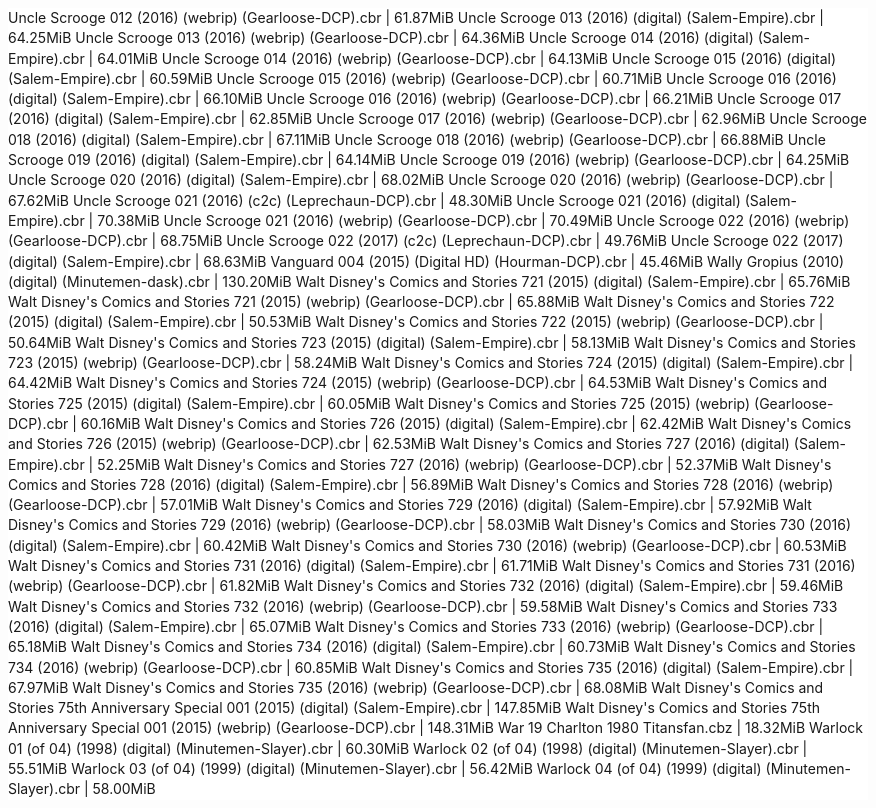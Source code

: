 Uncle Scrooge 012 (2016) (webrip) (Gearloose-DCP).cbr | 61.87MiB
Uncle Scrooge 013 (2016) (digital) (Salem-Empire).cbr | 64.25MiB
Uncle Scrooge 013 (2016) (webrip) (Gearloose-DCP).cbr | 64.36MiB
Uncle Scrooge 014 (2016) (digital) (Salem-Empire).cbr | 64.01MiB
Uncle Scrooge 014 (2016) (webrip) (Gearloose-DCP).cbr | 64.13MiB
Uncle Scrooge 015 (2016) (digital) (Salem-Empire).cbr | 60.59MiB
Uncle Scrooge 015 (2016) (webrip) (Gearloose-DCP).cbr | 60.71MiB
Uncle Scrooge 016 (2016) (digital) (Salem-Empire).cbr | 66.10MiB
Uncle Scrooge 016 (2016) (webrip) (Gearloose-DCP).cbr | 66.21MiB
Uncle Scrooge 017 (2016) (digital) (Salem-Empire).cbr | 62.85MiB
Uncle Scrooge 017 (2016) (webrip) (Gearloose-DCP).cbr | 62.96MiB
Uncle Scrooge 018 (2016) (digital) (Salem-Empire).cbr | 67.11MiB
Uncle Scrooge 018 (2016) (webrip) (Gearloose-DCP).cbr | 66.88MiB
Uncle Scrooge 019 (2016) (digital) (Salem-Empire).cbr | 64.14MiB
Uncle Scrooge 019 (2016) (webrip) (Gearloose-DCP).cbr | 64.25MiB
Uncle Scrooge 020 (2016) (digital) (Salem-Empire).cbr | 68.02MiB
Uncle Scrooge 020 (2016) (webrip) (Gearloose-DCP).cbr | 67.62MiB
Uncle Scrooge 021 (2016) (c2c) (Leprechaun-DCP).cbr | 48.30MiB
Uncle Scrooge 021 (2016) (digital) (Salem-Empire).cbr | 70.38MiB
Uncle Scrooge 021 (2016) (webrip) (Gearloose-DCP).cbr | 70.49MiB
Uncle Scrooge 022 (2016) (webrip) (Gearloose-DCP).cbr | 68.75MiB
Uncle Scrooge 022 (2017) (c2c) (Leprechaun-DCP).cbr | 49.76MiB
Uncle Scrooge 022 (2017) (digital) (Salem-Empire).cbr | 68.63MiB
Vanguard 004 (2015) (Digital HD) (Hourman-DCP).cbr | 45.46MiB
Wally Gropius (2010) (digital) (Minutemen-dask).cbr | 130.20MiB
Walt Disney's Comics and Stories 721 (2015) (digital) (Salem-Empire).cbr | 65.76MiB
Walt Disney's Comics and Stories 721 (2015) (webrip) (Gearloose-DCP).cbr | 65.88MiB
Walt Disney's Comics and Stories 722 (2015) (digital) (Salem-Empire).cbr | 50.53MiB
Walt Disney's Comics and Stories 722 (2015) (webrip) (Gearloose-DCP).cbr | 50.64MiB
Walt Disney's Comics and Stories 723 (2015) (digital) (Salem-Empire).cbr | 58.13MiB
Walt Disney's Comics and Stories 723 (2015) (webrip) (Gearloose-DCP).cbr | 58.24MiB
Walt Disney's Comics and Stories 724 (2015) (digital) (Salem-Empire).cbr | 64.42MiB
Walt Disney's Comics and Stories 724 (2015) (webrip) (Gearloose-DCP).cbr | 64.53MiB
Walt Disney's Comics and Stories 725 (2015) (digital) (Salem-Empire).cbr | 60.05MiB
Walt Disney's Comics and Stories 725 (2015) (webrip) (Gearloose-DCP).cbr | 60.16MiB
Walt Disney's Comics and Stories 726 (2015) (digital) (Salem-Empire).cbr | 62.42MiB
Walt Disney's Comics and Stories 726 (2015) (webrip) (Gearloose-DCP).cbr | 62.53MiB
Walt Disney's Comics and Stories 727 (2016) (digital) (Salem-Empire).cbr | 52.25MiB
Walt Disney's Comics and Stories 727 (2016) (webrip) (Gearloose-DCP).cbr | 52.37MiB
Walt Disney's Comics and Stories 728 (2016) (digital) (Salem-Empire).cbr | 56.89MiB
Walt Disney's Comics and Stories 728 (2016) (webrip) (Gearloose-DCP).cbr | 57.01MiB
Walt Disney's Comics and Stories 729 (2016) (digital) (Salem-Empire).cbr | 57.92MiB
Walt Disney's Comics and Stories 729 (2016) (webrip) (Gearloose-DCP).cbr | 58.03MiB
Walt Disney's Comics and Stories 730 (2016) (digital) (Salem-Empire).cbr | 60.42MiB
Walt Disney's Comics and Stories 730 (2016) (webrip) (Gearloose-DCP).cbr | 60.53MiB
Walt Disney's Comics and Stories 731 (2016) (digital) (Salem-Empire).cbr | 61.71MiB
Walt Disney's Comics and Stories 731 (2016) (webrip) (Gearloose-DCP).cbr | 61.82MiB
Walt Disney's Comics and Stories 732 (2016) (digital) (Salem-Empire).cbr | 59.46MiB
Walt Disney's Comics and Stories 732 (2016) (webrip) (Gearloose-DCP).cbr | 59.58MiB
Walt Disney's Comics and Stories 733 (2016) (digital) (Salem-Empire).cbr | 65.07MiB
Walt Disney's Comics and Stories 733 (2016) (webrip) (Gearloose-DCP).cbr | 65.18MiB
Walt Disney's Comics and Stories 734 (2016) (digital) (Salem-Empire).cbr | 60.73MiB
Walt Disney's Comics and Stories 734 (2016) (webrip) (Gearloose-DCP).cbr | 60.85MiB
Walt Disney's Comics and Stories 735 (2016) (digital) (Salem-Empire).cbr | 67.97MiB
Walt Disney's Comics and Stories 735 (2016) (webrip) (Gearloose-DCP).cbr | 68.08MiB
Walt Disney's Comics and Stories 75th Anniversary Special 001 (2015) (digital) (Salem-Empire).cbr | 147.85MiB
Walt Disney's Comics and Stories 75th Anniversary Special 001 (2015) (webrip) (Gearloose-DCP).cbr | 148.31MiB
War 19 Charlton 1980 Titansfan.cbz | 18.32MiB
Warlock 01 (of 04) (1998) (digital) (Minutemen-Slayer).cbr | 60.30MiB
Warlock 02 (of 04) (1998) (digital) (Minutemen-Slayer).cbr | 55.51MiB
Warlock 03 (of 04) (1999) (digital) (Minutemen-Slayer).cbr | 56.42MiB
Warlock 04 (of 04) (1999) (digital) (Minutemen-Slayer).cbr | 58.00MiB
